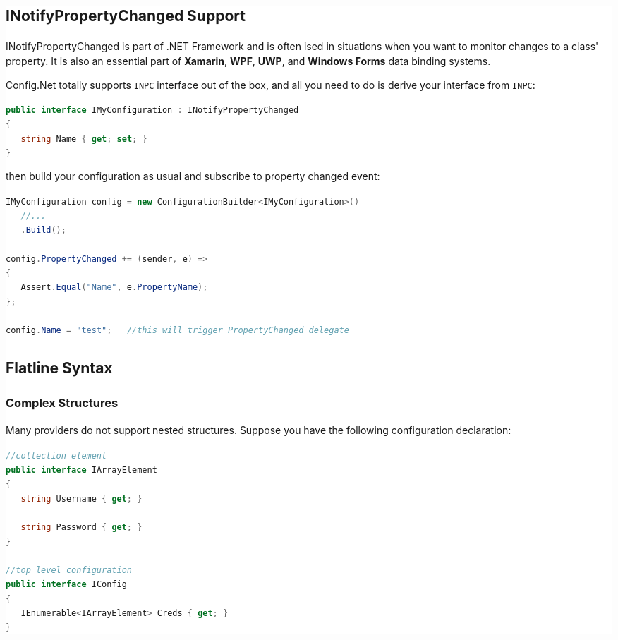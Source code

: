 ## INotifyPropertyChanged Support

INotifyPropertyChanged is part of .NET Framework and is often ised in situations when you want to monitor changes to a class' property. It is also an essential part of **Xamarin**, **WPF**, **UWP**, and **Windows Forms** data binding systems.

Config.Net totally supports `INPC` interface out of the box, and all you need to do is derive your interface from `INPC`:

```csharp
public interface IMyConfiguration : INotifyPropertyChanged
{
   string Name { get; set; }
}
```

then build your configuration as usual and subscribe to property changed event:

```csharp
IMyConfiguration config = new ConfigurationBuilder<IMyConfiguration>()
   //...
   .Build();

config.PropertyChanged += (sender, e) =>
{
   Assert.Equal("Name", e.PropertyName);
};

config.Name = "test";   //this will trigger PropertyChanged delegate
```

## Flatline Syntax

### Complex Structures

Many providers do not support nested structures. Suppose you have the following configuration declaration:

```csharp
//collection element
public interface IArrayElement
{
   string Username { get; }

   string Password { get; }
}

//top level configuration
public interface IConfig
{
   IEnumerable<IArrayElement> Creds { get; }
}
```
